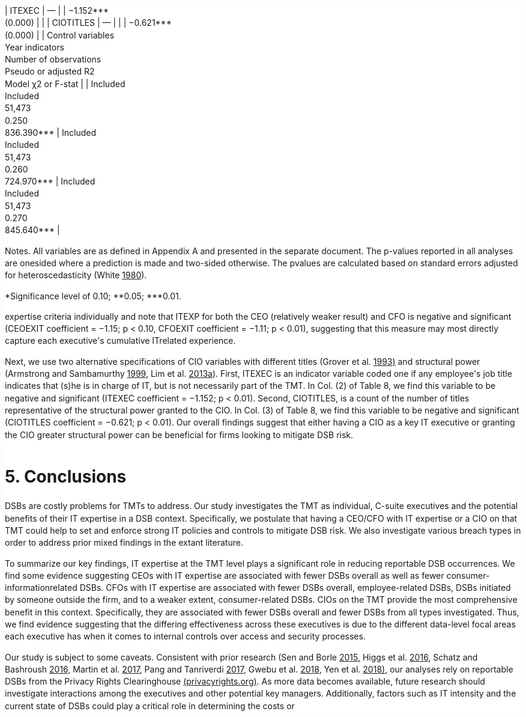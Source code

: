 | ITEXEC                                                                                                        | —    |                                                       | −1.152***<br>(0.000)                                  |                                                       |
| CIOTITLES                                                                                                     | —    |                                                       |                                                       | −0.621***<br>(0.000)                                  |
| Control variables<br>Year indicators<br>Number of observations<br>Pseudo or adjusted R2<br>Model χ2 or F-stat |      | Included<br>Included<br>51,473<br>0.250<br>836.390*** | Included<br>Included<br>51,473<br>0.260<br>724.970*** | Included<br>Included<br>51,473<br>0.270<br>845.640*** |

Notes. All variables are as defined in Appendix A and presented in the separate document. The p-values reported in all analyses are onesided where a prediction is made and two-sided otherwise. The pvalues are calculated based on standard errors adjusted for heteroscedasticity (White [1980](#page-18-0)).

\*Significance level of 0.10; \*\*0.05; \*\*\*0.01.

expertise criteria individually and note that ITEXP for both the CEO (relatively weaker result) and CFO is negative and significant (CEOEXIT coefficient = −1.15; p < 0.10, CFOEXIT coefficient = −1.11; p < 0.01), suggesting that this measure may most directly capture each executive's cumulative ITrelated experience.

Next, we use two alternative specifications of CIO variables with different titles (Grover et al. [1993\)](#page-17-0) and structural power (Armstrong and Sambamurthy [1999](#page-16-0), Lim et al. [2013a](#page-18-0)). First, ITEXEC is an indicator variable coded one if any employee's job title indicates that (s)he is in charge of IT, but is not necessarily part of the TMT. In Col. (2) of Table 8, we find this variable to be negative and significant (ITEXEC coefficient = −1.152; p < 0.01). Second, CIOTITLES, is a count of the number of titles representative of the structural power granted to the CIO. In Col. (3) of Table 8, we find this variable to be negative and significant (CIOTITLES coefficient = −0.621; p < 0.01). Our overall findings suggest that either having a CIO as a key IT executive or granting the CIO greater structural power can be beneficial for firms looking to mitigate DSB risk.

# 5. Conclusions

DSBs are costly problems for TMTs to address. Our study investigates the TMT as individual, C-suite executives and the potential benefits of their IT expertise in a DSB context. Specifically, we postulate that having a CEO/CFO with IT expertise or a CIO on that TMT could help to set and enforce strong IT policies and controls to mitigate DSB risk. We also investigate various breach types in order to address prior mixed findings in the extant literature.

To summarize our key findings, IT expertise at the TMT level plays a significant role in reducing reportable DSB occurrences. We find some evidence suggesting CEOs with IT expertise are associated with fewer DSBs overall as well as fewer consumer-informationrelated DSBs. CFOs with IT expertise are associated with fewer DSBs overall, employee-related DSBs, DSBs initiated by someone outside the firm, and to a weaker extent, consumer-related DSBs. CIOs on the TMT provide the most comprehensive benefit in this context. Specifically, they are associated with fewer DSBs overall and fewer DSBs from all types investigated. Thus, we find evidence suggesting that the differing effectiveness across these executives is due to the different data-level focal areas each executive has when it comes to internal controls over access and security processes.

Our study is subject to some caveats. Consistent with prior research (Sen and Borle [2015,](#page-18-0) Higgs et al. [2016](#page-17-0), Schatz and Bashroush [2016,](#page-18-0) Martin et al. [2017](#page-18-0), Pang and Tanriverdi [2017](#page-18-0), Gwebu et al. [2018](#page-17-0), Yen et al. [2018\)](#page-18-0), our analyses rely on reportable DSBs from <span id="page-15-0"></span>the Privacy Rights Clearinghouse [\(privacyrights.org\)](http://privacyrights.org). As more data becomes available, future research should investigate interactions among the executives and other potential key managers. Additionally, factors such as IT intensity and the current state of DSBs could play a critical role in determining the costs or
